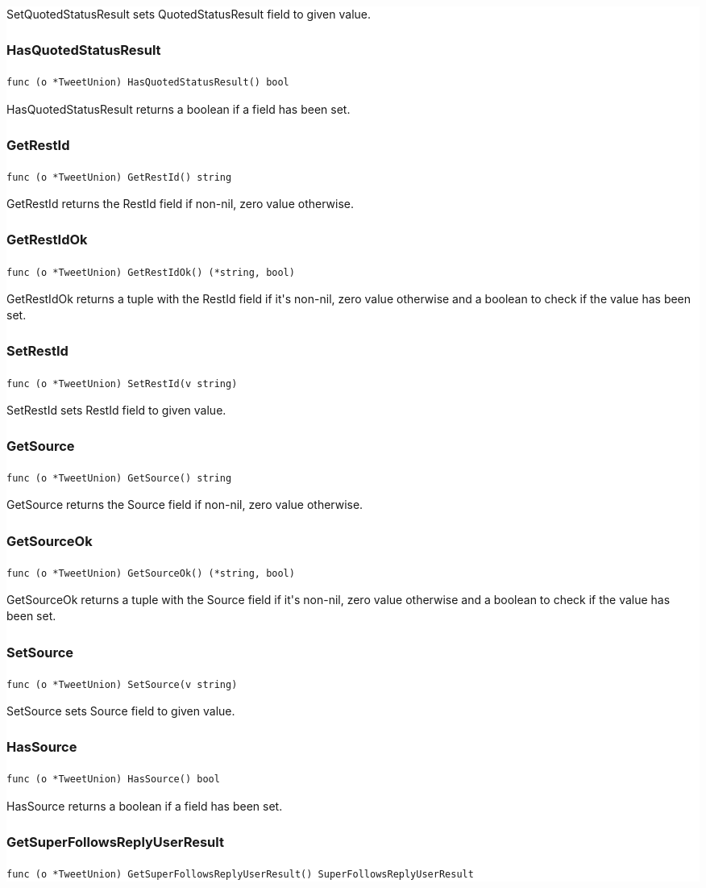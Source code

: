 SetQuotedStatusResult sets QuotedStatusResult field to given value.

### HasQuotedStatusResult

`func (o *TweetUnion) HasQuotedStatusResult() bool`

HasQuotedStatusResult returns a boolean if a field has been set.

### GetRestId

`func (o *TweetUnion) GetRestId() string`

GetRestId returns the RestId field if non-nil, zero value otherwise.

### GetRestIdOk

`func (o *TweetUnion) GetRestIdOk() (*string, bool)`

GetRestIdOk returns a tuple with the RestId field if it's non-nil, zero value otherwise
and a boolean to check if the value has been set.

### SetRestId

`func (o *TweetUnion) SetRestId(v string)`

SetRestId sets RestId field to given value.


### GetSource

`func (o *TweetUnion) GetSource() string`

GetSource returns the Source field if non-nil, zero value otherwise.

### GetSourceOk

`func (o *TweetUnion) GetSourceOk() (*string, bool)`

GetSourceOk returns a tuple with the Source field if it's non-nil, zero value otherwise
and a boolean to check if the value has been set.

### SetSource

`func (o *TweetUnion) SetSource(v string)`

SetSource sets Source field to given value.

### HasSource

`func (o *TweetUnion) HasSource() bool`

HasSource returns a boolean if a field has been set.

### GetSuperFollowsReplyUserResult

`func (o *TweetUnion) GetSuperFollowsReplyUserResult() SuperFollowsReplyUserResult`
